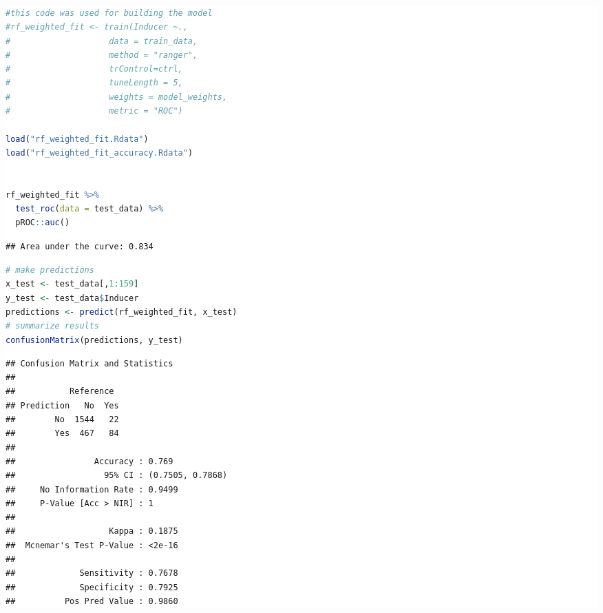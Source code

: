 ``` r
#this code was used for building the model
#rf_weighted_fit <- train(Inducer ~., 
#                    data = train_data, 
#                    method = "ranger",
#                    trControl=ctrl,
#                    tuneLength = 5,
#                    weights = model_weights,
#                    metric = "ROC")

load("rf_weighted_fit.Rdata")
load("rf_weighted_fit_accuracy.Rdata")


rf_weighted_fit %>%
  test_roc(data = test_data) %>%
  pROC::auc()
```

    ## Area under the curve: 0.834

``` r
# make predictions
x_test <- test_data[,1:159]
y_test <- test_data$Inducer
predictions <- predict(rf_weighted_fit, x_test)
# summarize results
confusionMatrix(predictions, y_test)
```

    ## Confusion Matrix and Statistics
    ## 
    ##           Reference
    ## Prediction   No  Yes
    ##        No  1544   22
    ##        Yes  467   84
    ##                                           
    ##                Accuracy : 0.769           
    ##                  95% CI : (0.7505, 0.7868)
    ##     No Information Rate : 0.9499          
    ##     P-Value [Acc > NIR] : 1               
    ##                                           
    ##                   Kappa : 0.1875          
    ##  Mcnemar's Test P-Value : <2e-16          
    ##                                           
    ##             Sensitivity : 0.7678          
    ##             Specificity : 0.7925          
    ##          Pos Pred Value : 0.9860          